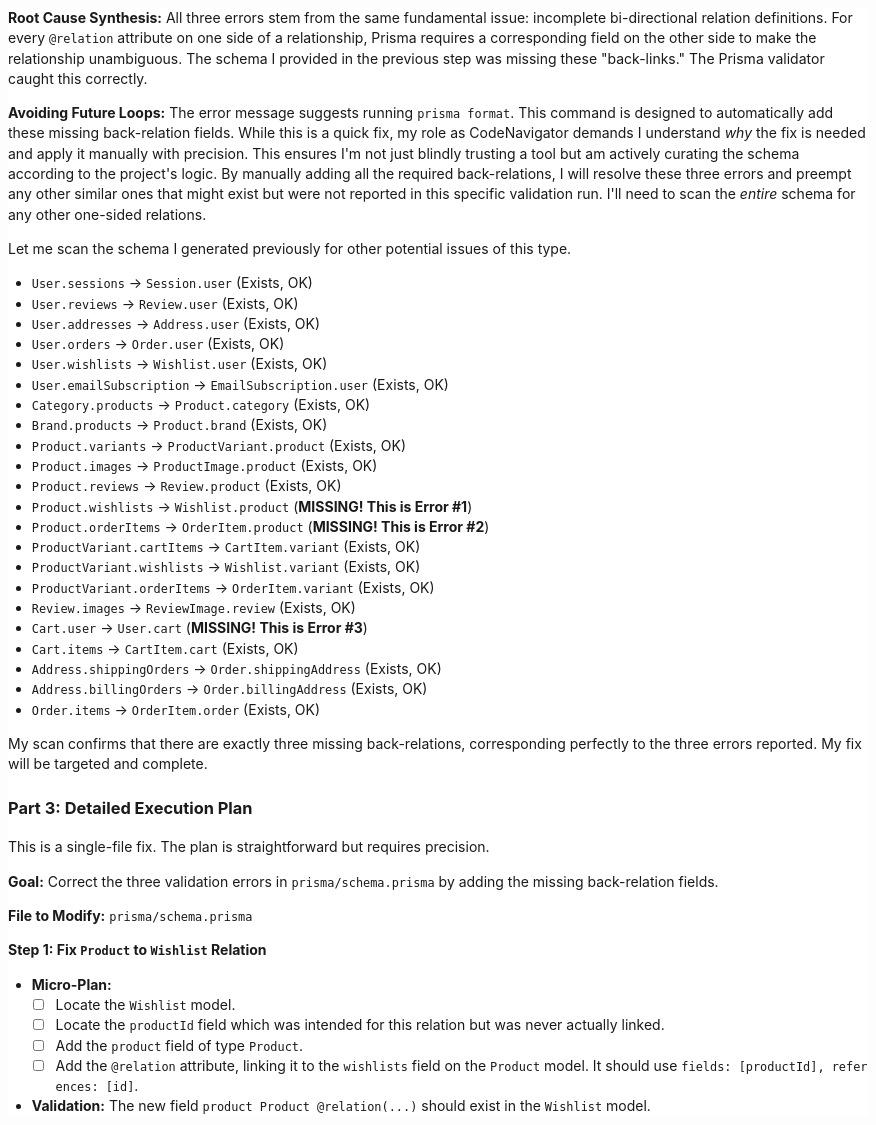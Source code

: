 **Root Cause Synthesis:**
All three errors stem from the same fundamental issue: incomplete bi-directional relation definitions. For every `@relation` attribute on one side of a relationship, Prisma requires a corresponding field on the other side to make the relationship unambiguous. The schema I provided in the previous step was missing these "back-links." The Prisma validator caught this correctly.

**Avoiding Future Loops:**
The error message suggests running `prisma format`. This command is designed to automatically add these missing back-relation fields. While this is a quick fix, my role as CodeNavigator demands I understand *why* the fix is needed and apply it manually with precision. This ensures I'm not just blindly trusting a tool but am actively curating the schema according to the project's logic. By manually adding all the required back-relations, I will resolve these three errors and preempt any other similar ones that might exist but were not reported in this specific validation run. I'll need to scan the *entire* schema for any other one-sided relations.

Let me scan the schema I generated previously for other potential issues of this type.
*   `User.sessions` -> `Session.user` (Exists, OK)
*   `User.reviews` -> `Review.user` (Exists, OK)
*   `User.addresses` -> `Address.user` (Exists, OK)
*   `User.orders` -> `Order.user` (Exists, OK)
*   `User.wishlists` -> `Wishlist.user` (Exists, OK)
*   `User.emailSubscription` -> `EmailSubscription.user` (Exists, OK)
*   `Category.products` -> `Product.category` (Exists, OK)
*   `Brand.products` -> `Product.brand` (Exists, OK)
*   `Product.variants` -> `ProductVariant.product` (Exists, OK)
*   `Product.images` -> `ProductImage.product` (Exists, OK)
*   `Product.reviews` -> `Review.product` (Exists, OK)
*   `Product.wishlists` -> `Wishlist.product` (**MISSING! This is Error #1**)
*   `Product.orderItems` -> `OrderItem.product` (**MISSING! This is Error #2**)
*   `ProductVariant.cartItems` -> `CartItem.variant` (Exists, OK)
*   `ProductVariant.wishlists` -> `Wishlist.variant` (Exists, OK)
*   `ProductVariant.orderItems` -> `OrderItem.variant` (Exists, OK)
*   `Review.images` -> `ReviewImage.review` (Exists, OK)
*   `Cart.user` -> `User.cart` (**MISSING! This is Error #3**)
*   `Cart.items` -> `CartItem.cart` (Exists, OK)
*   `Address.shippingOrders` -> `Order.shippingAddress` (Exists, OK)
*   `Address.billingOrders` -> `Order.billingAddress` (Exists, OK)
*   `Order.items` -> `OrderItem.order` (Exists, OK)

My scan confirms that there are exactly three missing back-relations, corresponding perfectly to the three errors reported. My fix will be targeted and complete.

### **Part 3: Detailed Execution Plan**

This is a single-file fix. The plan is straightforward but requires precision.

**Goal:** Correct the three validation errors in `prisma/schema.prisma` by adding the missing back-relation fields.

**File to Modify:** `prisma/schema.prisma`

**Step 1: Fix `Product` to `Wishlist` Relation**
*   **Micro-Plan:**
    *   [ ] Locate the `Wishlist` model.
    *   [ ] Locate the `productId` field which was intended for this relation but was never actually linked.
    *   [ ] Add the `product` field of type `Product`.
    *   [ ] Add the `@relation` attribute, linking it to the `wishlists` field on the `Product` model. It should use `fields: [productId], references: [id]`.
*   **Validation:** The new field `product Product @relation(...)` should exist in the `Wishlist` model.
